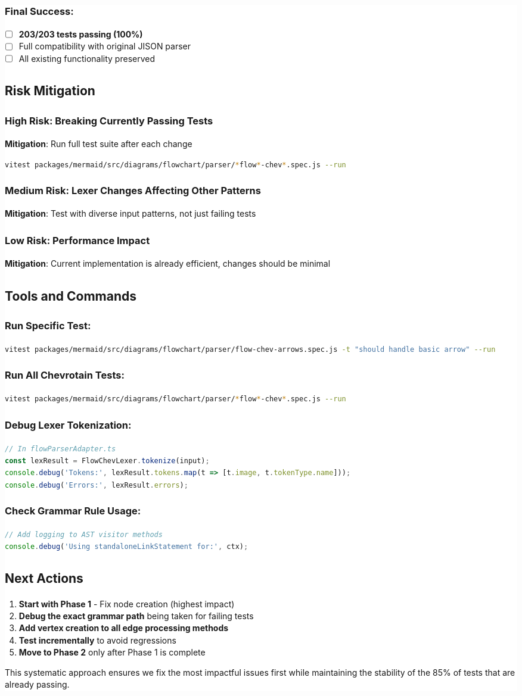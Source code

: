 ### Final Success:
- [ ] **203/203 tests passing (100%)**
- [ ] Full compatibility with original JISON parser
- [ ] All existing functionality preserved

## Risk Mitigation

### High Risk: Breaking Currently Passing Tests
**Mitigation**: Run full test suite after each change
```bash
vitest packages/mermaid/src/diagrams/flowchart/parser/*flow*-chev*.spec.js --run
```

### Medium Risk: Lexer Changes Affecting Other Patterns
**Mitigation**: Test with diverse input patterns, not just failing tests

### Low Risk: Performance Impact
**Mitigation**: Current implementation is already efficient, changes should be minimal

## Tools and Commands

### Run Specific Test:
```bash
vitest packages/mermaid/src/diagrams/flowchart/parser/flow-chev-arrows.spec.js -t "should handle basic arrow" --run
```

### Run All Chevrotain Tests:
```bash
vitest packages/mermaid/src/diagrams/flowchart/parser/*flow*-chev*.spec.js --run
```

### Debug Lexer Tokenization:
```typescript
// In flowParserAdapter.ts
const lexResult = FlowChevLexer.tokenize(input);
console.debug('Tokens:', lexResult.tokens.map(t => [t.image, t.tokenType.name]));
console.debug('Errors:', lexResult.errors);
```

### Check Grammar Rule Usage:
```typescript
// Add logging to AST visitor methods
console.debug('Using standaloneLinkStatement for:', ctx);
```

## Next Actions

1. **Start with Phase 1** - Fix node creation (highest impact)
2. **Debug the exact grammar path** being taken for failing tests
3. **Add vertex creation to all edge processing methods**
4. **Test incrementally** to avoid regressions
5. **Move to Phase 2** only after Phase 1 is complete

This systematic approach ensures we fix the most impactful issues first while maintaining the stability of the 85% of tests that are already passing.
